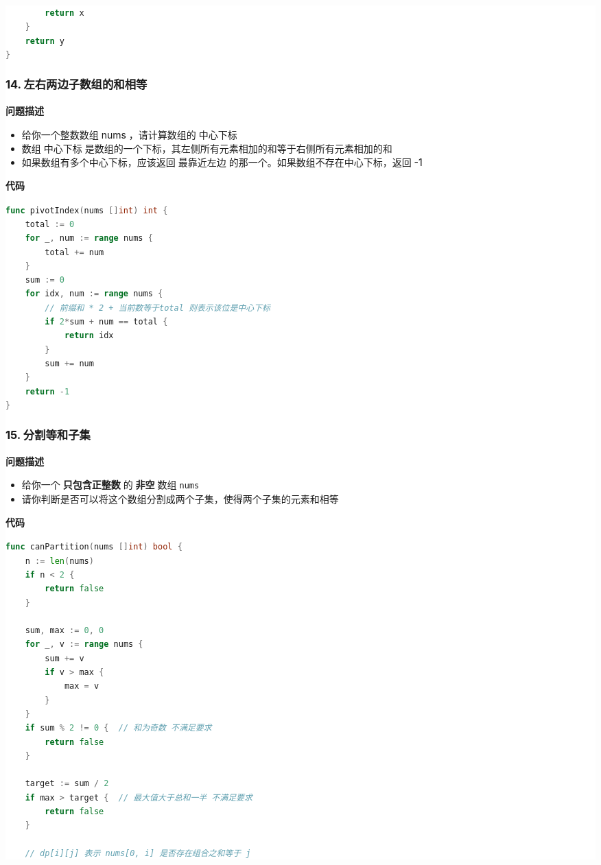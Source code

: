 ```go
        return x
    }
    return y
}
```

### 14. 左右两边子数组的和相等

**问题描述**

- 给你一个整数数组 nums ，请计算数组的 中心下标 
- 数组 中心下标 是数组的一个下标，其左侧所有元素相加的和等于右侧所有元素相加的和
- 如果数组有多个中心下标，应该返回 最靠近左边 的那一个。如果数组不存在中心下标，返回 -1 

**代码**

```go
func pivotIndex(nums []int) int {
    total := 0
    for _, num := range nums {
        total += num
    }
    sum := 0
    for idx, num := range nums {
        // 前缀和 * 2 + 当前数等于total 则表示该位是中心下标
        if 2*sum + num == total {
            return idx
        }
        sum += num
    }
    return -1
}
```

### 15. 分割等和子集

**问题描述**

- 给你一个 **只包含正整数** 的 **非空** 数组 `nums` 
- 请你判断是否可以将这个数组分割成两个子集，使得两个子集的元素和相等

**代码**

```go
func canPartition(nums []int) bool {
    n := len(nums)
    if n < 2 {
        return false
    }

    sum, max := 0, 0
    for _, v := range nums {
        sum += v
        if v > max {
            max = v
        }
    }
    if sum % 2 != 0 {  // 和为奇数 不满足要求
        return false
    }

    target := sum / 2
    if max > target {  // 最大值大于总和一半 不满足要求
        return false
    }

    // dp[i][j] 表示 nums[0, i] 是否存在组合之和等于 j
```